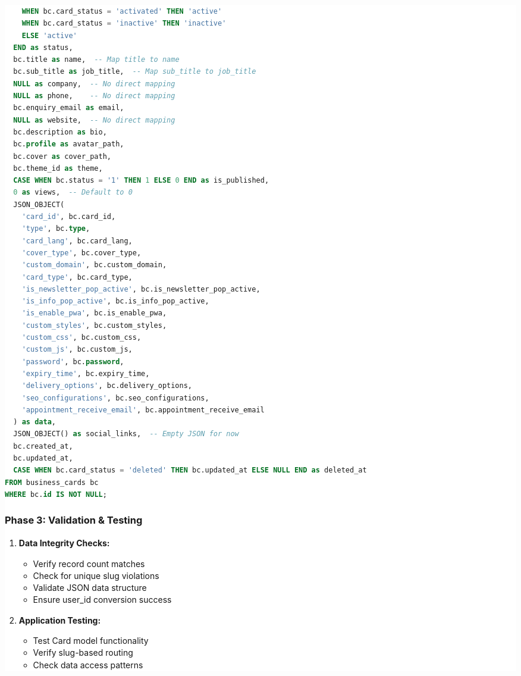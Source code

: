 ```sql
    WHEN bc.card_status = 'activated' THEN 'active'
    WHEN bc.card_status = 'inactive' THEN 'inactive'
    ELSE 'active'
  END as status,
  bc.title as name,  -- Map title to name
  bc.sub_title as job_title,  -- Map sub_title to job_title
  NULL as company,  -- No direct mapping
  NULL as phone,    -- No direct mapping
  bc.enquiry_email as email,
  NULL as website,  -- No direct mapping
  bc.description as bio,
  bc.profile as avatar_path,
  bc.cover as cover_path,
  bc.theme_id as theme,
  CASE WHEN bc.status = '1' THEN 1 ELSE 0 END as is_published,
  0 as views,  -- Default to 0
  JSON_OBJECT(
    'card_id', bc.card_id,
    'type', bc.type,
    'card_lang', bc.card_lang,
    'cover_type', bc.cover_type,
    'custom_domain', bc.custom_domain,
    'card_type', bc.card_type,
    'is_newsletter_pop_active', bc.is_newsletter_pop_active,
    'is_info_pop_active', bc.is_info_pop_active,
    'is_enable_pwa', bc.is_enable_pwa,
    'custom_styles', bc.custom_styles,
    'custom_css', bc.custom_css,
    'custom_js', bc.custom_js,
    'password', bc.password,
    'expiry_time', bc.expiry_time,
    'delivery_options', bc.delivery_options,
    'seo_configurations', bc.seo_configurations,
    'appointment_receive_email', bc.appointment_receive_email
  ) as data,
  JSON_OBJECT() as social_links,  -- Empty JSON for now
  bc.created_at,
  bc.updated_at,
  CASE WHEN bc.card_status = 'deleted' THEN bc.updated_at ELSE NULL END as deleted_at
FROM business_cards bc
WHERE bc.id IS NOT NULL;
```

### Phase 3: Validation & Testing
1. **Data Integrity Checks:**
   - Verify record count matches
   - Check for unique slug violations
   - Validate JSON data structure
   - Ensure user_id conversion success

2. **Application Testing:**
   - Test Card model functionality
   - Verify slug-based routing
   - Check data access patterns
